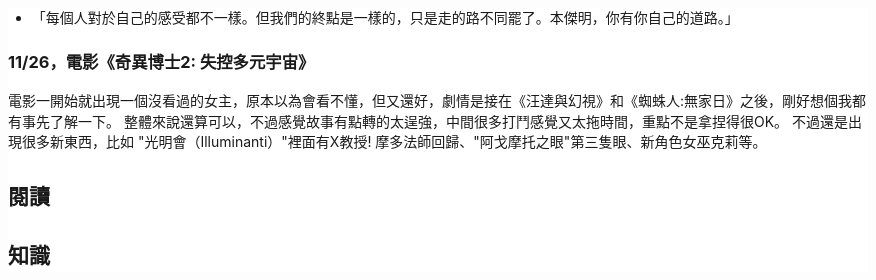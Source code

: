 * 「每個人對於自己的感受都不一樣。但我們的終點是一樣的，只是走的路不同罷了。本傑明，你有你自己的道路。」

### 11/26，電影《奇異博士2: 失控多元宇宙》
電影一開始就出現一個沒看過的女主，原本以為會看不懂，但又還好，劇情是接在《汪達與幻視》和《蜘蛛人:無家日》之後，剛好想個我都有事先了解一下。 整體來說還算可以，不過感覺故事有點轉的太逞強，中間很多打鬥感覺又太拖時間，重點不是拿捏得很OK。 不過還是出現很多新東西，比如 "光明會（Illuminanti）"裡面有X教授! 摩多法師回歸、"阿戈摩托之眼"第三隻眼、新角色女巫克莉等。


## 閱讀

## 知識


